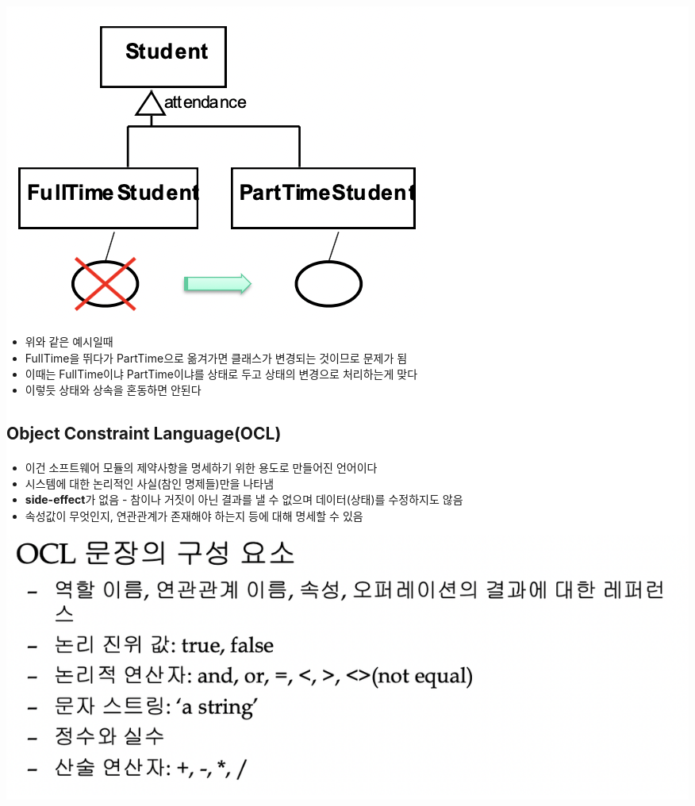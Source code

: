 ![%E1%84%8B%E1%85%B5%E1%84%85%E1%85%A9%E1%86%AB06%20-%20%E1%84%8F%E1%85%B3%E1%86%AF%E1%84%85%E1%85%A2%E1%84%89%E1%85%B3%20%E1%84%86%E1%85%A9%E1%84%83%E1%85%A6%E1%86%AF%E1%84%85%E1%85%B5%E1%86%BC%20d6bec56bc0fd401486099d6bbd487f80/image13.png](gardens/etc/originals/softwareengineering.fall.2021.cse.cnu.ac.kr/images/05_d6bec56bc0fd401486099d6bbd487f80/image13.png)

- 위와 같은 예시일때
- FullTime을 뛰다가 PartTime으로 옮겨가면 클래스가 변경되는 것이므로 문제가 됨
- 이때는 FullTime이냐 PartTime이냐를 상태로 두고 상태의 변경으로 처리하는게 맞다
- 이렇듯 상태와 상속을 혼동하면 안된다

## Object Constraint Language(OCL)

- 이건 소프트웨어 모듈의 제약사항을 명세하기 위한 용도로 만들어진 언어이다
- 시스템에 대한 논리적인 사실(참인 명제들)만을 나타냄
- **side-effect**가 없음 - 참이나 거짓이 아닌 결과를 낼 수 없으며 데이터(상태)를 수정하지도 않음
- 속성값이 무엇인지, 연관관계가 존재해야 하는지 등에 대해 명세할 수 있음

![%E1%84%8B%E1%85%B5%E1%84%85%E1%85%A9%E1%86%AB06%20-%20%E1%84%8F%E1%85%B3%E1%86%AF%E1%84%85%E1%85%A2%E1%84%89%E1%85%B3%20%E1%84%86%E1%85%A9%E1%84%83%E1%85%A6%E1%86%AF%E1%84%85%E1%85%B5%E1%86%BC%20d6bec56bc0fd401486099d6bbd487f80/image14.png](gardens/etc/originals/softwareengineering.fall.2021.cse.cnu.ac.kr/images/05_d6bec56bc0fd401486099d6bbd487f80/image14.png)